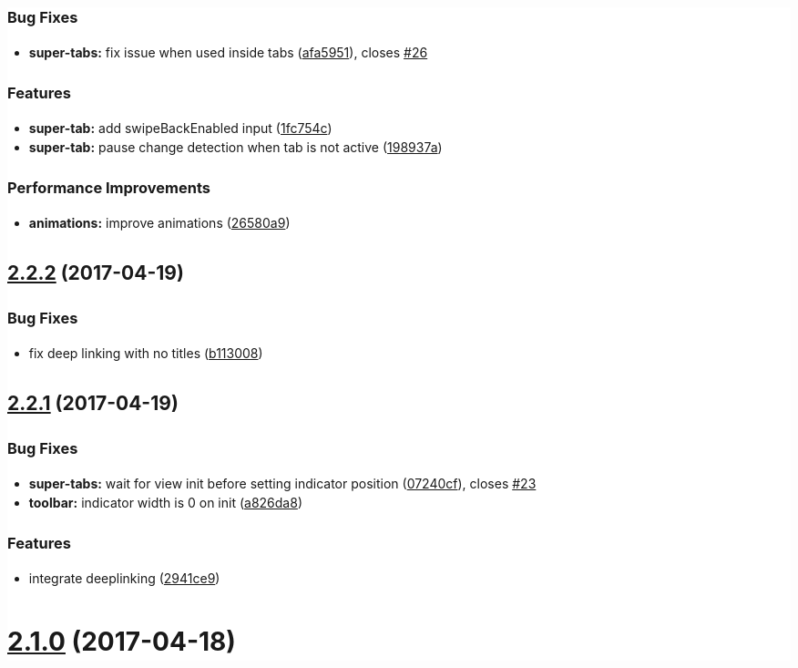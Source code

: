 
### Bug Fixes

* **super-tabs:** fix issue when used inside tabs ([afa5951](https://github.com/zyra/ionic2-super-tabs/commit/afa5951)), closes [#26](https://github.com/zyra/ionic2-super-tabs/issues/26)


### Features

* **super-tab:** add swipeBackEnabled input ([1fc754c](https://github.com/zyra/ionic2-super-tabs/commit/1fc754c))
* **super-tab:** pause change detection when tab is not active ([198937a](https://github.com/zyra/ionic2-super-tabs/commit/198937a))


### Performance Improvements

* **animations:** improve animations ([26580a9](https://github.com/zyra/ionic2-super-tabs/commit/26580a9))



<a name="2.2.2"></a>
## [2.2.2](https://github.com/zyra/ionic2-super-tabs/compare/v2.2.1...v2.2.2) (2017-04-19)


### Bug Fixes

* fix deep linking with no titles ([b113008](https://github.com/zyra/ionic2-super-tabs/commit/b113008))



<a name="2.2.1"></a>
## [2.2.1](https://github.com/zyra/ionic2-super-tabs/compare/v2.1.0...v2.2.1) (2017-04-19)


### Bug Fixes

* **super-tabs:** wait for view init before setting indicator position ([07240cf](https://github.com/zyra/ionic2-super-tabs/commit/07240cf)), closes [#23](https://github.com/zyra/ionic2-super-tabs/issues/23)
* **toolbar:** indicator width is 0 on init ([a826da8](https://github.com/zyra/ionic2-super-tabs/commit/a826da8))


### Features

* integrate deeplinking ([2941ce9](https://github.com/zyra/ionic2-super-tabs/commit/2941ce9))



<a name="2.1.0"></a>
# [2.1.0](https://github.com/zyra/ionic2-super-tabs/compare/v2.0.0...v2.1.0) (2017-04-18)
